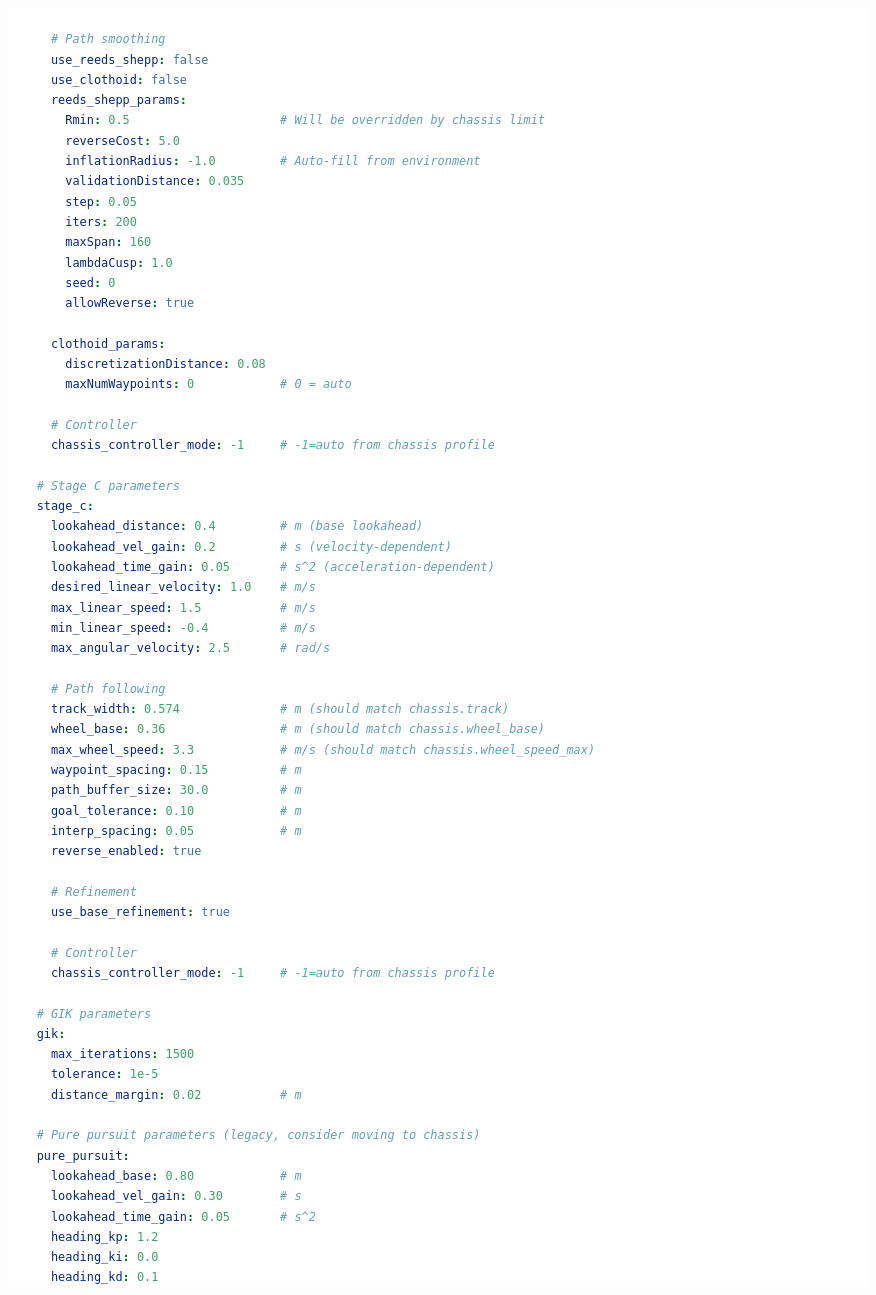 ```yaml
      
      # Path smoothing
      use_reeds_shepp: false
      use_clothoid: false
      reeds_shepp_params:
        Rmin: 0.5                     # Will be overridden by chassis limit
        reverseCost: 5.0
        inflationRadius: -1.0         # Auto-fill from environment
        validationDistance: 0.035
        step: 0.05
        iters: 200
        maxSpan: 160
        lambdaCusp: 1.0
        seed: 0
        allowReverse: true
      
      clothoid_params:
        discretizationDistance: 0.08
        maxNumWaypoints: 0            # 0 = auto
      
      # Controller
      chassis_controller_mode: -1     # -1=auto from chassis profile
    
    # Stage C parameters
    stage_c:
      lookahead_distance: 0.4         # m (base lookahead)
      lookahead_vel_gain: 0.2         # s (velocity-dependent)
      lookahead_time_gain: 0.05       # s^2 (acceleration-dependent)
      desired_linear_velocity: 1.0    # m/s
      max_linear_speed: 1.5           # m/s
      min_linear_speed: -0.4          # m/s
      max_angular_velocity: 2.5       # rad/s
      
      # Path following
      track_width: 0.574              # m (should match chassis.track)
      wheel_base: 0.36                # m (should match chassis.wheel_base)
      max_wheel_speed: 3.3            # m/s (should match chassis.wheel_speed_max)
      waypoint_spacing: 0.15          # m
      path_buffer_size: 30.0          # m
      goal_tolerance: 0.10            # m
      interp_spacing: 0.05            # m
      reverse_enabled: true
      
      # Refinement
      use_base_refinement: true
      
      # Controller
      chassis_controller_mode: -1     # -1=auto from chassis profile
    
    # GIK parameters
    gik:
      max_iterations: 1500
      tolerance: 1e-5
      distance_margin: 0.02           # m
      
    # Pure pursuit parameters (legacy, consider moving to chassis)
    pure_pursuit:
      lookahead_base: 0.80            # m
      lookahead_vel_gain: 0.30        # s
      lookahead_time_gain: 0.05       # s^2
      heading_kp: 1.2
      heading_ki: 0.0
      heading_kd: 0.1
```
